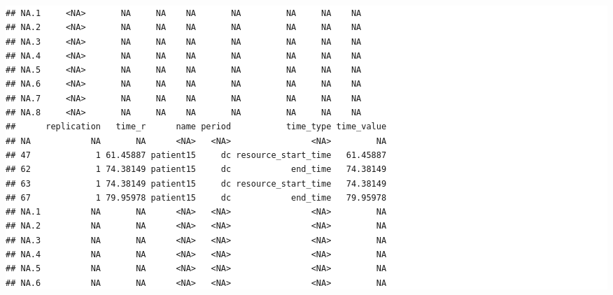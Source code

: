     ## NA.1     <NA>       NA     NA    NA       NA         NA     NA    NA
    ## NA.2     <NA>       NA     NA    NA       NA         NA     NA    NA
    ## NA.3     <NA>       NA     NA    NA       NA         NA     NA    NA
    ## NA.4     <NA>       NA     NA    NA       NA         NA     NA    NA
    ## NA.5     <NA>       NA     NA    NA       NA         NA     NA    NA
    ## NA.6     <NA>       NA     NA    NA       NA         NA     NA    NA
    ## NA.7     <NA>       NA     NA    NA       NA         NA     NA    NA
    ## NA.8     <NA>       NA     NA    NA       NA         NA     NA    NA
    ##      replication   time_r      name period           time_type time_value
    ## NA            NA       NA      <NA>   <NA>                <NA>         NA
    ## 47             1 61.45887 patient15     dc resource_start_time   61.45887
    ## 62             1 74.38149 patient15     dc            end_time   74.38149
    ## 63             1 74.38149 patient15     dc resource_start_time   74.38149
    ## 67             1 79.95978 patient15     dc            end_time   79.95978
    ## NA.1          NA       NA      <NA>   <NA>                <NA>         NA
    ## NA.2          NA       NA      <NA>   <NA>                <NA>         NA
    ## NA.3          NA       NA      <NA>   <NA>                <NA>         NA
    ## NA.4          NA       NA      <NA>   <NA>                <NA>         NA
    ## NA.5          NA       NA      <NA>   <NA>                <NA>         NA
    ## NA.6          NA       NA      <NA>   <NA>                <NA>         NA
